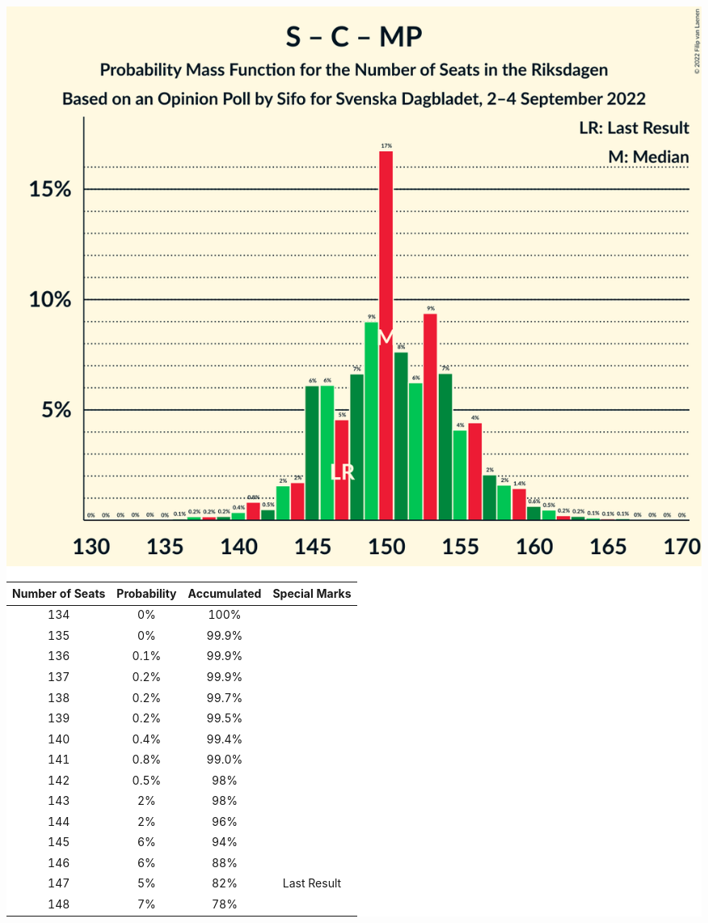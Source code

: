 ![Graph with seats probability mass function not yet produced](2022-09-04-Sifo-coalitions-seats-pmf-s–c–mp.png "Seats Probability Mass Function")

| Number of Seats | Probability | Accumulated | Special Marks |
|:---------------:|:-----------:|:-----------:|:-------------:|
| 134 | 0% | 100% |  |
| 135 | 0% | 99.9% |  |
| 136 | 0.1% | 99.9% |  |
| 137 | 0.2% | 99.9% |  |
| 138 | 0.2% | 99.7% |  |
| 139 | 0.2% | 99.5% |  |
| 140 | 0.4% | 99.4% |  |
| 141 | 0.8% | 99.0% |  |
| 142 | 0.5% | 98% |  |
| 143 | 2% | 98% |  |
| 144 | 2% | 96% |  |
| 145 | 6% | 94% |  |
| 146 | 6% | 88% |  |
| 147 | 5% | 82% | Last Result |
| 148 | 7% | 78% |  |
